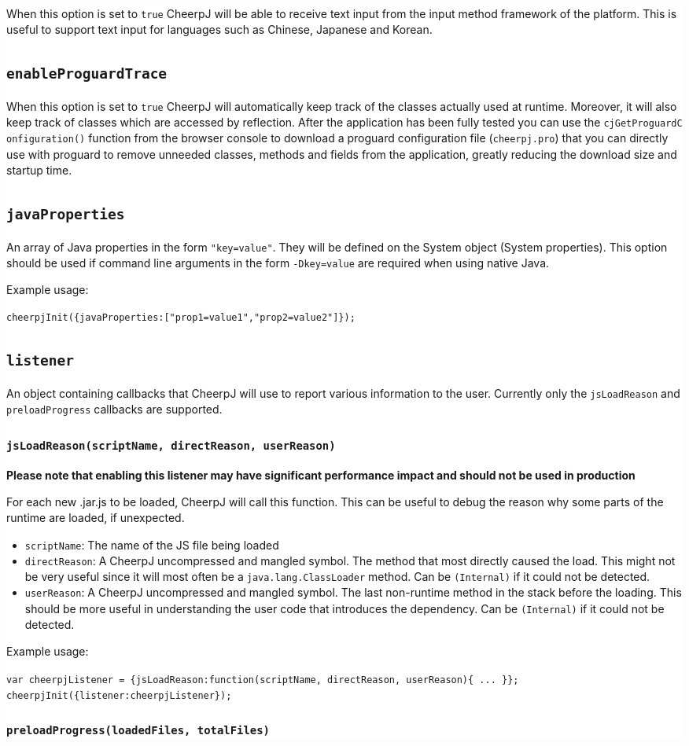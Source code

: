 When this option is set to `true` CheerpJ will be able to receive text input from the input method framework of the platform. This is useful to support text input for languages such as Chinese, Japanese and Korean.

## `enableProguardTrace`

When this option is set to `true` CheerpJ will automatically keep track of the classes actually used at runtime. Moreover, it will also keep track of classes which are accessed by reflection. After the application has been fully tested you can use the `cjGetProguardConfiguration()` function from the browser console to download a proguard configuration file (`cheerpj.pro`) that you can directly use with proguard to remove unneeded classes, methods and fields from the application, greatly reducing the download size and startup time.

## `javaProperties`

An array of Java properties in the form `"key=value"`. They will be defined on the System object (System properties). This option should be used if command line arguments in the form `-Dkey=value` are required when using native Java.

Example usage:

```
cheerpjInit({javaProperties:["prop1=value1","prop2=value2"]});
```

## `listener`

An object containing callbacks that CheerpJ will use to report various information to the user. Currently only the `jsLoadReason` and `preloadProgress` callbacks are supported.

### `jsLoadReason(scriptName, directReason, userReason)`

**Please note that enabling this listener may have significant performance impact and should not be used in production**

For each new .jar.js to be loaded, CheerpJ will call this function. This can be useful to debug the reason why some parts of the runtime are loaded, if unexpected.

- `scriptName`: The name of the JS file being loaded
- `directReason`: A CheerpJ uncompressed and mangled symbol. The method that most directly caused the load. This might not be very useful since it will most often be a `java.lang.ClassLoader` method. Can be `(Internal)` if it could not be detected.
- `userReason`: A CheerpJ uncompressed and mangled symbol. The last non-runtime method in the stack before the loading. This should be more useful in understanding the user code that introduces the dependency. Can be `(Internal)` if it could not be detected.

Example usage:

```
var cheerpjListener = {jsLoadReason:function(scriptName, directReason, userReason){ ... }};
cheerpjInit({listener:cheerpjListener});
```

### `preloadProgress(loadedFiles, totalFiles)`
